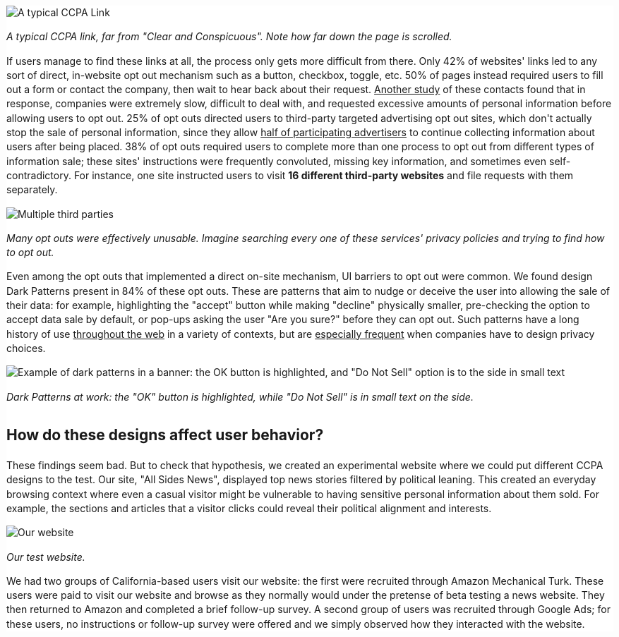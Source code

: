 ![A typical CCPA Link]({{site.baseurl}}/assets/images/ccpa1/ccpa-link.png)

*A typical CCPA link, far from "Clear and Conspicuous".  Note how far down the page is scrolled.*

If users manage to find these links at all, the process only gets more difficult from there.  Only 42% of websites' links led to any sort of direct, in-website opt out mechanism such as a button, checkbox, toggle, etc.  50% of pages instead required users to fill out a form or contact the company, then wait to hear back about their request. [Another study](https://advocacy.consumerreports.org/wp-content/uploads/2021/05/CR_CCPA-Are-Consumers-Digital-Rights-Protected_092020_vf2.pdf) of these contacts found that in response, companies were extremely slow, difficult to deal with, and requested excessive amounts of personal information before allowing users to opt out.  25% of opt outs directed users to third-party targeted advertising opt out sites, which don't actually stop the sale of personal information, since they allow [half of participating advertisers](https://ieeexplore.ieee.org/document/8844599) to continue collecting information about users after being placed.  38% of opt outs required users to complete more than one process to opt out from different types of information sale; these sites' instructions were frequently convoluted, missing key information, and sometimes even self-contradictory.  For instance, one site instructed users to visit **16 different third-party websites** and file requests with them separately.

![Multiple third parties]({{site.baseurl}}/assets/images/ccpa1/multiple-third-parties.png)

*Many opt outs were effectively unusable.  Imagine searching every one of these services' privacy policies and trying to find how to opt out.*

Even among the opt outs that implemented a direct on-site mechanism, UI barriers to opt out were common.  We found design Dark Patterns present in 84% of these opt outs.  These are patterns that aim to nudge or deceive the user into allowing the sale of their data: for example, highlighting the "accept" button while making "decline" physically smaller, pre-checking the option to accept data sale by default, or pop-ups asking the user "Are you sure?" before they can opt out.  Such patterns have a long history of use [throughout the web](https://www.darkpatterns.org/types-of-dark-pattern) in a variety of contexts, but are [especially frequent](https://fil.forbrukerradet.no/wp-content/uploads/2018/06/2018-06-27-deceived-by-design-final.pdf) when companies have to design privacy choices.

![Example of dark patterns in a banner: the OK button is highlighted, and "Do Not Sell" option is to the side in small text]({{site.baseurl}}/assets/images/ccpa1/nudging.png)

*Dark Patterns at work: the "OK" button is highlighted, while "Do Not Sell" is in small text on the side.*

## How do these designs affect user behavior?

These findings seem bad.  But to check that hypothesis, we created an experimental website where we could put different CCPA designs to the test.  Our site, "All Sides News", displayed top news stories filtered by political leaning.  This created an everyday browsing context where even a casual visitor might be vulnerable to having sensitive personal information about them sold.  For example, the sections and articles that a visitor clicks could reveal their political alignment and interests.

![Our website]({{site.baseurl}}/assets/images/ccpa1/all-sides-news.png)

*Our test website.*

We had two groups of California-based users visit our website: the first were recruited through Amazon Mechanical Turk.  These users were paid to visit our website and browse as they normally would under the pretense of beta testing a news website.  They then returned to Amazon and completed a brief follow-up survey.  A second group of users was recruited through Google Ads; for these users, no instructions or follow-up survey were offered and we simply observed how they interacted with the website.

